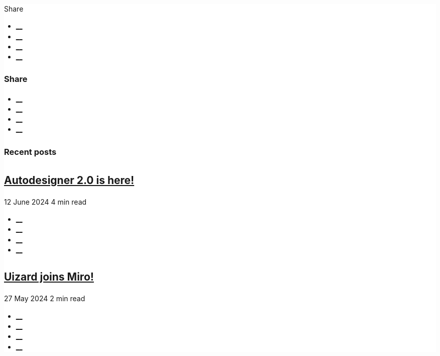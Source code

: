 Share 

  * [__](https://twitter.com/share?text=E-commerce%20web%20design%20tips%3A%20How%20to%20design%20a%20great%20e-shop%20\(with%20examples\)&url=https://uizard.io/blog/ecommerce-web-design-tips-for-designing-for-an-ecommerce-website-or-app/ "Share on Twitter")
  * [__](https://www.linkedin.com/sharing/share-offsite/?url=https://uizard.io/blog/ecommerce-web-design-tips-for-designing-for-an-ecommerce-website-or-app/ "Share on LinkedIn")
  * [__](https://www.facebook.com/sharer/sharer.php?u=https://uizard.io/blog/ecommerce-web-design-tips-for-designing-for-an-ecommerce-website-or-app/ "Share on Facebook")
  * [__](mailto:?subject=E-commerce%20web%20design%20tips%3A%20How%20to%20design%20a%20great%20e-shop%20\(with%20examples\) "Share by Email")

### Share

  * [__](https://twitter.com/share?text=E-commerce%20web%20design%20tips%3A%20How%20to%20design%20a%20great%20e-shop%20\(with%20examples\)&url=https://uizard.io/blog/ecommerce-web-design-tips-for-designing-for-an-ecommerce-website-or-app/ "Share on Twitter")
  * [__](https://www.linkedin.com/sharing/share-offsite/?url=https://uizard.io/blog/ecommerce-web-design-tips-for-designing-for-an-ecommerce-website-or-app/ "Share on LinkedIn")
  * [__](https://www.facebook.com/sharer/sharer.php?u=https://uizard.io/blog/ecommerce-web-design-tips-for-designing-for-an-ecommerce-website-or-app/ "Share on Facebook")
  * [__](mailto:?subject=E-commerce%20web%20design%20tips%3A%20How%20to%20design%20a%20great%20e-shop%20\(with%20examples\) "Share by Email")

### Recent posts

[](/blog/autodesigner-2-0-is-here/ "Autodesigner 2.0 is here!")

## [Autodesigner 2.0 is here!](/blog/autodesigner-2-0-is-here/ "Autodesigner 2.0 is here!")

12 June 2024 4 min read

  * [__](https://twitter.com/share?text=Autodesigner%202.0%20is%20here!&url=https://uizard.io/blog/autodesigner-2-0-is-here/ "Share on Twitter")
  * [__](https://www.linkedin.com/sharing/share-offsite/?url=https://uizard.io/blog/autodesigner-2-0-is-here/ "Share on LinkedIn")
  * [__](https://www.facebook.com/sharer/sharer.php?u=https://uizard.io/blog/autodesigner-2-0-is-here/ "Share on Facebook")
  * [__](mailto:?subject=Autodesigner%202.0%20is%20here! "Share by Email")

[](/blog/uizard-joins-miro/ "Uizard joins Miro!")

## [Uizard joins Miro!](/blog/uizard-joins-miro/ "Uizard joins Miro!")

27 May 2024 2 min read

  * [__](https://twitter.com/share?text=Uizard%20joins%20Miro!&url=https://uizard.io/blog/uizard-joins-miro/ "Share on Twitter")
  * [__](https://www.linkedin.com/sharing/share-offsite/?url=https://uizard.io/blog/uizard-joins-miro/ "Share on LinkedIn")
  * [__](https://www.facebook.com/sharer/sharer.php?u=https://uizard.io/blog/uizard-joins-miro/ "Share on Facebook")
  * [__](mailto:?subject=Uizard%20joins%20Miro! "Share by Email")
